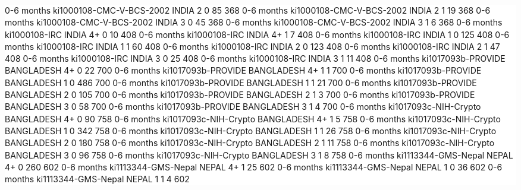 0-6 months    ki1000108-CMC-V-BCS-2002   INDIA                          2                    0       85     368
0-6 months    ki1000108-CMC-V-BCS-2002   INDIA                          2                    1       19     368
0-6 months    ki1000108-CMC-V-BCS-2002   INDIA                          3                    0       45     368
0-6 months    ki1000108-CMC-V-BCS-2002   INDIA                          3                    1        6     368
0-6 months    ki1000108-IRC              INDIA                          4+                   0       10     408
0-6 months    ki1000108-IRC              INDIA                          4+                   1        7     408
0-6 months    ki1000108-IRC              INDIA                          1                    0      125     408
0-6 months    ki1000108-IRC              INDIA                          1                    1       60     408
0-6 months    ki1000108-IRC              INDIA                          2                    0      123     408
0-6 months    ki1000108-IRC              INDIA                          2                    1       47     408
0-6 months    ki1000108-IRC              INDIA                          3                    0       25     408
0-6 months    ki1000108-IRC              INDIA                          3                    1       11     408
0-6 months    ki1017093b-PROVIDE         BANGLADESH                     4+                   0       22     700
0-6 months    ki1017093b-PROVIDE         BANGLADESH                     4+                   1        1     700
0-6 months    ki1017093b-PROVIDE         BANGLADESH                     1                    0      486     700
0-6 months    ki1017093b-PROVIDE         BANGLADESH                     1                    1       21     700
0-6 months    ki1017093b-PROVIDE         BANGLADESH                     2                    0      105     700
0-6 months    ki1017093b-PROVIDE         BANGLADESH                     2                    1        3     700
0-6 months    ki1017093b-PROVIDE         BANGLADESH                     3                    0       58     700
0-6 months    ki1017093b-PROVIDE         BANGLADESH                     3                    1        4     700
0-6 months    ki1017093c-NIH-Crypto      BANGLADESH                     4+                   0       90     758
0-6 months    ki1017093c-NIH-Crypto      BANGLADESH                     4+                   1        5     758
0-6 months    ki1017093c-NIH-Crypto      BANGLADESH                     1                    0      342     758
0-6 months    ki1017093c-NIH-Crypto      BANGLADESH                     1                    1       26     758
0-6 months    ki1017093c-NIH-Crypto      BANGLADESH                     2                    0      180     758
0-6 months    ki1017093c-NIH-Crypto      BANGLADESH                     2                    1       11     758
0-6 months    ki1017093c-NIH-Crypto      BANGLADESH                     3                    0       96     758
0-6 months    ki1017093c-NIH-Crypto      BANGLADESH                     3                    1        8     758
0-6 months    ki1113344-GMS-Nepal        NEPAL                          4+                   0      260     602
0-6 months    ki1113344-GMS-Nepal        NEPAL                          4+                   1       25     602
0-6 months    ki1113344-GMS-Nepal        NEPAL                          1                    0       36     602
0-6 months    ki1113344-GMS-Nepal        NEPAL                          1                    1        4     602